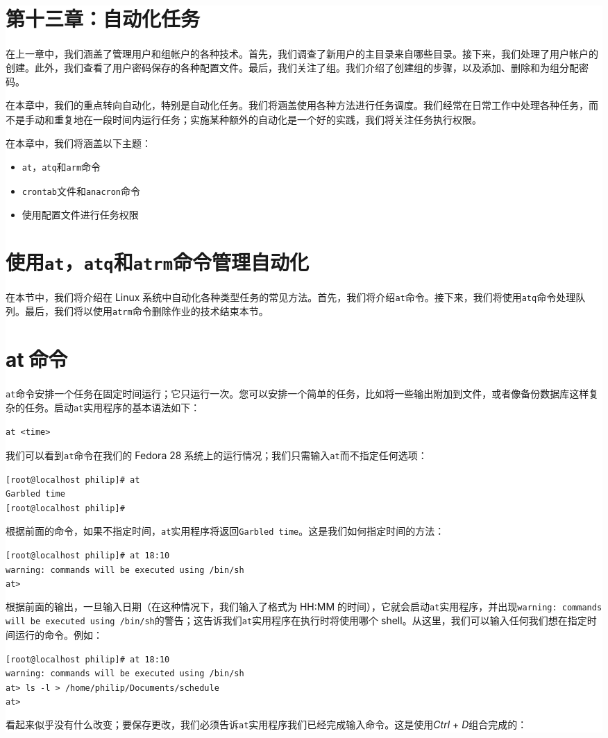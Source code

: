 # 第十三章：自动化任务

在上一章中，我们涵盖了管理用户和组帐户的各种技术。首先，我们调查了新用户的主目录来自哪些目录。接下来，我们处理了用户帐户的创建。此外，我们查看了用户密码保存的各种配置文件。最后，我们关注了组。我们介绍了创建组的步骤，以及添加、删除和为组分配密码。

在本章中，我们的重点转向自动化，特别是自动化任务。我们将涵盖使用各种方法进行任务调度。我们经常在日常工作中处理各种任务，而不是手动和重复地在一段时间内运行任务；实施某种额外的自动化是一个好的实践，我们将关注任务执行权限。

在本章中，我们将涵盖以下主题：

+   `at`，`atq`和`arm`命令

+   `crontab`文件和`anacron`命令

+   使用配置文件进行任务权限

# 使用`at`，`atq`和`atrm`命令管理自动化

在本节中，我们将介绍在 Linux 系统中自动化各种类型任务的常见方法。首先，我们将介绍`at`命令。接下来，我们将使用`atq`命令处理队列。最后，我们将以使用`atrm`命令删除作业的技术结束本节。

# at 命令

`at`命令安排一个任务在固定时间运行；它只运行一次。您可以安排一个简单的任务，比如将一些输出附加到文件，或者像备份数据库这样复杂的任务。启动`at`实用程序的基本语法如下：

```
at <time>
```

我们可以看到`at`命令在我们的 Fedora 28 系统上的运行情况；我们只需输入`at`而不指定任何选项：

```
[root@localhost philip]# at
Garbled time
[root@localhost philip]#
```

根据前面的命令，如果不指定时间，`at`实用程序将返回`Garbled time`。这是我们如何指定时间的方法：

```
[root@localhost philip]# at 18:10
warning: commands will be executed using /bin/sh
at>
```

根据前面的输出，一旦输入日期（在这种情况下，我们输入了格式为 HH:MM 的时间），它就会启动`at`实用程序，并出现`warning: commands will be executed using /bin/sh`的警告；这告诉我们`at`实用程序在执行时将使用哪个 shell。从这里，我们可以输入任何我们想在指定时间运行的命令。例如：

```
[root@localhost philip]# at 18:10
warning: commands will be executed using /bin/sh
at> ls -l > /home/philip/Documents/schedule
at>
```

看起来似乎没有什么改变；要保存更改，我们必须告诉`at`实用程序我们已经完成输入命令。这是使用*Ctrl* + *D*组合完成的：
